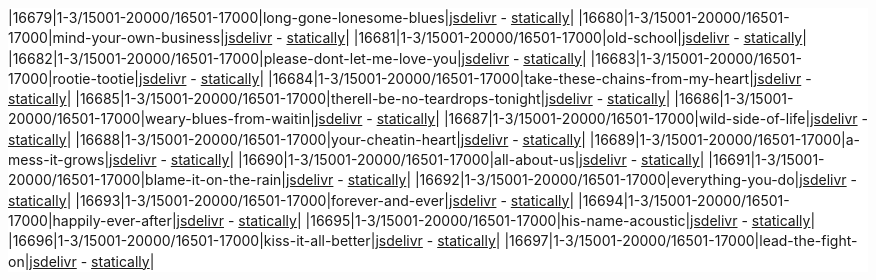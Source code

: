|16679|1-3/15001-20000/16501-17000|long-gone-lonesome-blues|[jsdelivr](https://cdn.jsdelivr.net/gh/dbchord/png-old-c-1280x720_1-3/15001-20000/16501-17000/long-gone-lonesome-blues.png) - [statically](https://cdn.statically.io/gh/dbchord/png-old-c-1280x720_1-3/img/15001-20000/16501-17000/long-gone-lonesome-blues.png)|
|16680|1-3/15001-20000/16501-17000|mind-your-own-business|[jsdelivr](https://cdn.jsdelivr.net/gh/dbchord/png-old-c-1280x720_1-3/15001-20000/16501-17000/mind-your-own-business.png) - [statically](https://cdn.statically.io/gh/dbchord/png-old-c-1280x720_1-3/img/15001-20000/16501-17000/mind-your-own-business.png)|
|16681|1-3/15001-20000/16501-17000|old-school|[jsdelivr](https://cdn.jsdelivr.net/gh/dbchord/png-old-c-1280x720_1-3/15001-20000/16501-17000/old-school.png) - [statically](https://cdn.statically.io/gh/dbchord/png-old-c-1280x720_1-3/img/15001-20000/16501-17000/old-school.png)|
|16682|1-3/15001-20000/16501-17000|please-dont-let-me-love-you|[jsdelivr](https://cdn.jsdelivr.net/gh/dbchord/png-old-c-1280x720_1-3/15001-20000/16501-17000/please-dont-let-me-love-you.png) - [statically](https://cdn.statically.io/gh/dbchord/png-old-c-1280x720_1-3/img/15001-20000/16501-17000/please-dont-let-me-love-you.png)|
|16683|1-3/15001-20000/16501-17000|rootie-tootie|[jsdelivr](https://cdn.jsdelivr.net/gh/dbchord/png-old-c-1280x720_1-3/15001-20000/16501-17000/rootie-tootie.png) - [statically](https://cdn.statically.io/gh/dbchord/png-old-c-1280x720_1-3/img/15001-20000/16501-17000/rootie-tootie.png)|
|16684|1-3/15001-20000/16501-17000|take-these-chains-from-my-heart|[jsdelivr](https://cdn.jsdelivr.net/gh/dbchord/png-old-c-1280x720_1-3/15001-20000/16501-17000/take-these-chains-from-my-heart.png) - [statically](https://cdn.statically.io/gh/dbchord/png-old-c-1280x720_1-3/img/15001-20000/16501-17000/take-these-chains-from-my-heart.png)|
|16685|1-3/15001-20000/16501-17000|therell-be-no-teardrops-tonight|[jsdelivr](https://cdn.jsdelivr.net/gh/dbchord/png-old-c-1280x720_1-3/15001-20000/16501-17000/therell-be-no-teardrops-tonight.png) - [statically](https://cdn.statically.io/gh/dbchord/png-old-c-1280x720_1-3/img/15001-20000/16501-17000/therell-be-no-teardrops-tonight.png)|
|16686|1-3/15001-20000/16501-17000|weary-blues-from-waitin|[jsdelivr](https://cdn.jsdelivr.net/gh/dbchord/png-old-c-1280x720_1-3/15001-20000/16501-17000/weary-blues-from-waitin.png) - [statically](https://cdn.statically.io/gh/dbchord/png-old-c-1280x720_1-3/img/15001-20000/16501-17000/weary-blues-from-waitin.png)|
|16687|1-3/15001-20000/16501-17000|wild-side-of-life|[jsdelivr](https://cdn.jsdelivr.net/gh/dbchord/png-old-c-1280x720_1-3/15001-20000/16501-17000/wild-side-of-life.png) - [statically](https://cdn.statically.io/gh/dbchord/png-old-c-1280x720_1-3/img/15001-20000/16501-17000/wild-side-of-life.png)|
|16688|1-3/15001-20000/16501-17000|your-cheatin-heart|[jsdelivr](https://cdn.jsdelivr.net/gh/dbchord/png-old-c-1280x720_1-3/15001-20000/16501-17000/your-cheatin-heart.png) - [statically](https://cdn.statically.io/gh/dbchord/png-old-c-1280x720_1-3/img/15001-20000/16501-17000/your-cheatin-heart.png)|
|16689|1-3/15001-20000/16501-17000|a-mess-it-grows|[jsdelivr](https://cdn.jsdelivr.net/gh/dbchord/png-old-c-1280x720_1-3/15001-20000/16501-17000/a-mess-it-grows.png) - [statically](https://cdn.statically.io/gh/dbchord/png-old-c-1280x720_1-3/img/15001-20000/16501-17000/a-mess-it-grows.png)|
|16690|1-3/15001-20000/16501-17000|all-about-us|[jsdelivr](https://cdn.jsdelivr.net/gh/dbchord/png-old-c-1280x720_1-3/15001-20000/16501-17000/all-about-us.png) - [statically](https://cdn.statically.io/gh/dbchord/png-old-c-1280x720_1-3/img/15001-20000/16501-17000/all-about-us.png)|
|16691|1-3/15001-20000/16501-17000|blame-it-on-the-rain|[jsdelivr](https://cdn.jsdelivr.net/gh/dbchord/png-old-c-1280x720_1-3/15001-20000/16501-17000/blame-it-on-the-rain.png) - [statically](https://cdn.statically.io/gh/dbchord/png-old-c-1280x720_1-3/img/15001-20000/16501-17000/blame-it-on-the-rain.png)|
|16692|1-3/15001-20000/16501-17000|everything-you-do|[jsdelivr](https://cdn.jsdelivr.net/gh/dbchord/png-old-c-1280x720_1-3/15001-20000/16501-17000/everything-you-do.png) - [statically](https://cdn.statically.io/gh/dbchord/png-old-c-1280x720_1-3/img/15001-20000/16501-17000/everything-you-do.png)|
|16693|1-3/15001-20000/16501-17000|forever-and-ever|[jsdelivr](https://cdn.jsdelivr.net/gh/dbchord/png-old-c-1280x720_1-3/15001-20000/16501-17000/forever-and-ever.png) - [statically](https://cdn.statically.io/gh/dbchord/png-old-c-1280x720_1-3/img/15001-20000/16501-17000/forever-and-ever.png)|
|16694|1-3/15001-20000/16501-17000|happily-ever-after|[jsdelivr](https://cdn.jsdelivr.net/gh/dbchord/png-old-c-1280x720_1-3/15001-20000/16501-17000/happily-ever-after.png) - [statically](https://cdn.statically.io/gh/dbchord/png-old-c-1280x720_1-3/img/15001-20000/16501-17000/happily-ever-after.png)|
|16695|1-3/15001-20000/16501-17000|his-name-acoustic|[jsdelivr](https://cdn.jsdelivr.net/gh/dbchord/png-old-c-1280x720_1-3/15001-20000/16501-17000/his-name-acoustic.png) - [statically](https://cdn.statically.io/gh/dbchord/png-old-c-1280x720_1-3/img/15001-20000/16501-17000/his-name-acoustic.png)|
|16696|1-3/15001-20000/16501-17000|kiss-it-all-better|[jsdelivr](https://cdn.jsdelivr.net/gh/dbchord/png-old-c-1280x720_1-3/15001-20000/16501-17000/kiss-it-all-better.png) - [statically](https://cdn.statically.io/gh/dbchord/png-old-c-1280x720_1-3/img/15001-20000/16501-17000/kiss-it-all-better.png)|
|16697|1-3/15001-20000/16501-17000|lead-the-fight-on|[jsdelivr](https://cdn.jsdelivr.net/gh/dbchord/png-old-c-1280x720_1-3/15001-20000/16501-17000/lead-the-fight-on.png) - [statically](https://cdn.statically.io/gh/dbchord/png-old-c-1280x720_1-3/img/15001-20000/16501-17000/lead-the-fight-on.png)|